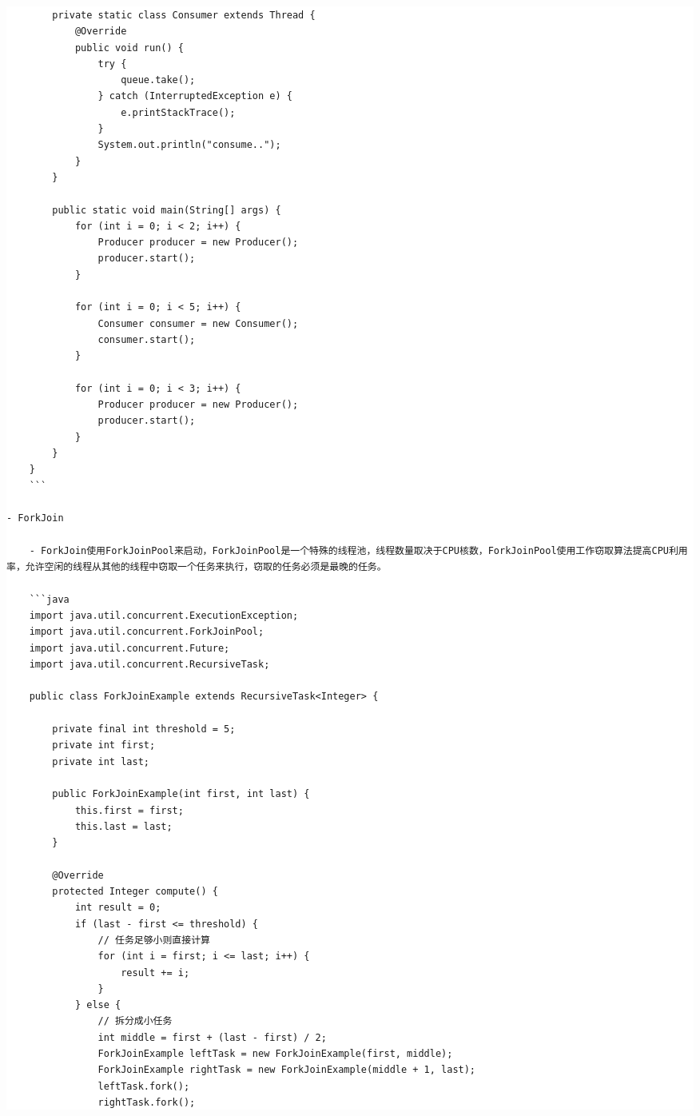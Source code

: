		    private static class Consumer extends Thread {
		        @Override
		        public void run() {
		            try {
		                queue.take();
		            } catch (InterruptedException e) {
		                e.printStackTrace();
		            }
		            System.out.println("consume..");
		        }
		    }
		
		    public static void main(String[] args) {
		        for (int i = 0; i < 2; i++) {
		            Producer producer = new Producer();
		            producer.start();
		        }
		
		        for (int i = 0; i < 5; i++) {
		            Consumer consumer = new Consumer();
		            consumer.start();
		        }
		
		        for (int i = 0; i < 3; i++) {
		            Producer producer = new Producer();
		            producer.start();
		        }
		    }
		}
		```

	- ForkJoin

		- ForkJoin使用ForkJoinPool来启动，ForkJoinPool是一个特殊的线程池，线程数量取决于CPU核数，ForkJoinPool使用工作窃取算法提高CPU利用率，允许空闲的线程从其他的线程中窃取一个任务来执行，窃取的任务必须是最晚的任务。

		```java
		import java.util.concurrent.ExecutionException;
		import java.util.concurrent.ForkJoinPool;
		import java.util.concurrent.Future;
		import java.util.concurrent.RecursiveTask;
		
		public class ForkJoinExample extends RecursiveTask<Integer> {
		
		    private final int threshold = 5;
		    private int first;
		    private int last;
		
		    public ForkJoinExample(int first, int last) {
		        this.first = first;
		        this.last = last;
		    }
		
		    @Override
		    protected Integer compute() {
		        int result = 0;
		        if (last - first <= threshold) {
		            // 任务足够小则直接计算
		            for (int i = first; i <= last; i++) {
		                result += i;
		            }
		        } else {
		            // 拆分成小任务
		            int middle = first + (last - first) / 2;
		            ForkJoinExample leftTask = new ForkJoinExample(first, middle);
		            ForkJoinExample rightTask = new ForkJoinExample(middle + 1, last);
		            leftTask.fork();
		            rightTask.fork();